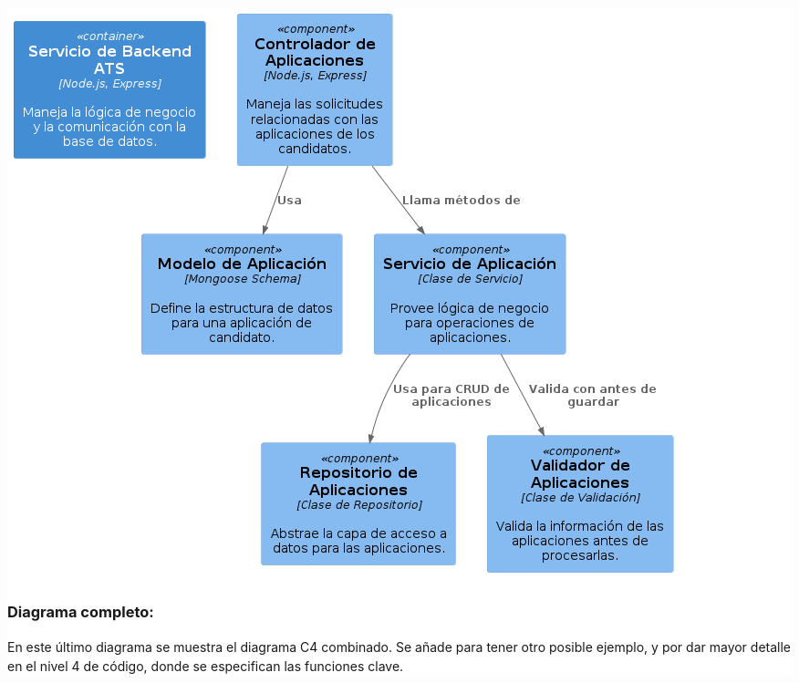 ![Diagrama de código](./res/c4-diagrama-codigo.png)

### Diagrama completo:
En este último diagrama se muestra el diagrama C4 combinado. Se añade para tener otro posible ejemplo, y por dar mayor detalle en el nivel 4 de código, donde se especifican las funciones clave.
